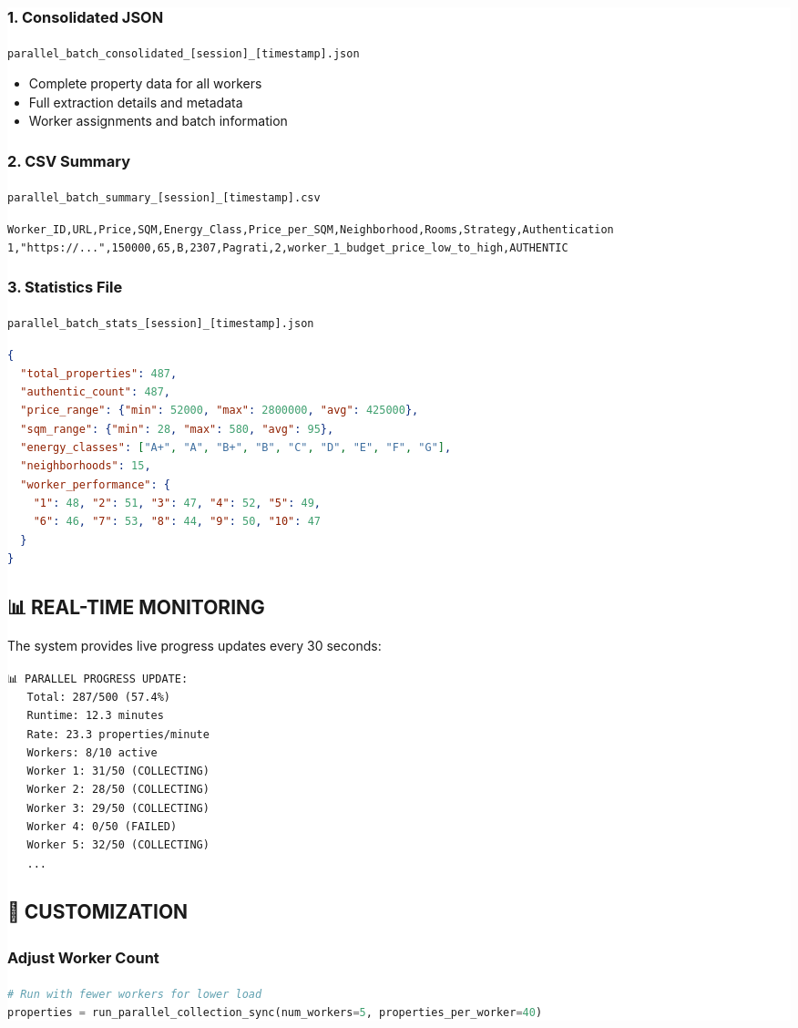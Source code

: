 ### 1. Consolidated JSON
`parallel_batch_consolidated_[session]_[timestamp].json`
- Complete property data for all workers
- Full extraction details and metadata
- Worker assignments and batch information

### 2. CSV Summary  
`parallel_batch_summary_[session]_[timestamp].csv`
```
Worker_ID,URL,Price,SQM,Energy_Class,Price_per_SQM,Neighborhood,Rooms,Strategy,Authentication
1,"https://...",150000,65,B,2307,Pagrati,2,worker_1_budget_price_low_to_high,AUTHENTIC
```

### 3. Statistics File
`parallel_batch_stats_[session]_[timestamp].json`
```json
{
  "total_properties": 487,
  "authentic_count": 487,
  "price_range": {"min": 52000, "max": 2800000, "avg": 425000},
  "sqm_range": {"min": 28, "max": 580, "avg": 95},
  "energy_classes": ["A+", "A", "B+", "B", "C", "D", "E", "F", "G"],
  "neighborhoods": 15,
  "worker_performance": {
    "1": 48, "2": 51, "3": 47, "4": 52, "5": 49,
    "6": 46, "7": 53, "8": 44, "9": 50, "10": 47
  }
}
```

## 📊 REAL-TIME MONITORING

The system provides live progress updates every 30 seconds:

```
📊 PARALLEL PROGRESS UPDATE:
   Total: 287/500 (57.4%)
   Runtime: 12.3 minutes
   Rate: 23.3 properties/minute
   Workers: 8/10 active
   Worker 1: 31/50 (COLLECTING)
   Worker 2: 28/50 (COLLECTING) 
   Worker 3: 29/50 (COLLECTING)
   Worker 4: 0/50 (FAILED)
   Worker 5: 32/50 (COLLECTING)
   ...
```

## 🔧 CUSTOMIZATION

### Adjust Worker Count
```python
# Run with fewer workers for lower load
properties = run_parallel_collection_sync(num_workers=5, properties_per_worker=40)
```
